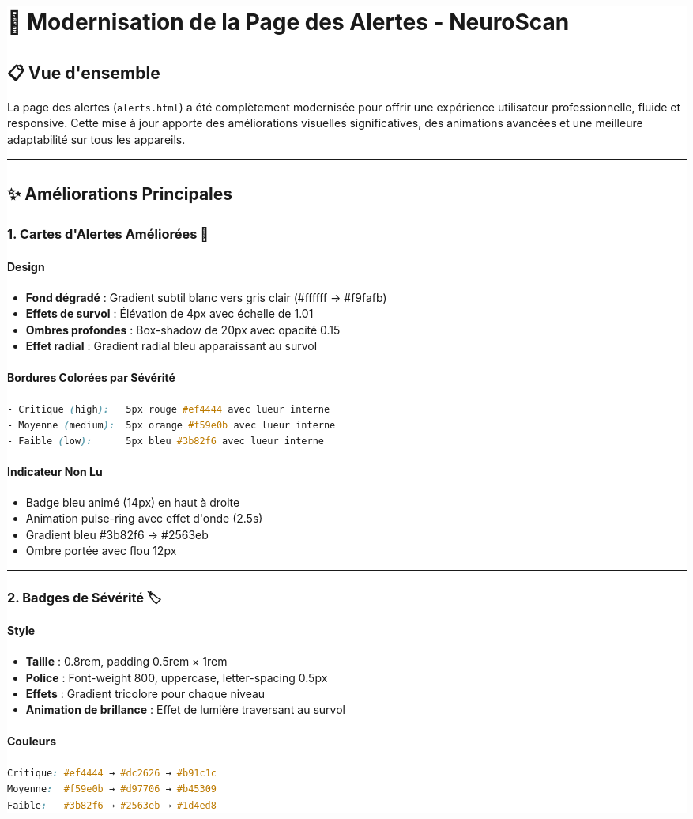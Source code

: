 # 🎨 Modernisation de la Page des Alertes - NeuroScan

## 📋 Vue d'ensemble

La page des alertes (`alerts.html`) a été complètement modernisée pour offrir une expérience utilisateur professionnelle, fluide et responsive. Cette mise à jour apporte des améliorations visuelles significatives, des animations avancées et une meilleure adaptabilité sur tous les appareils.

---

## ✨ Améliorations Principales

### 1. **Cartes d'Alertes Améliorées** 🎯

#### Design
- **Fond dégradé** : Gradient subtil blanc vers gris clair (#ffffff → #f9fafb)
- **Effets de survol** : Élévation de 4px avec échelle de 1.01
- **Ombres profondes** : Box-shadow de 20px avec opacité 0.15
- **Effet radial** : Gradient radial bleu apparaissant au survol

#### Bordures Colorées par Sévérité
```css
- Critique (high):   5px rouge #ef4444 avec lueur interne
- Moyenne (medium):  5px orange #f59e0b avec lueur interne  
- Faible (low):      5px bleu #3b82f6 avec lueur interne
```

#### Indicateur Non Lu
- Badge bleu animé (14px) en haut à droite
- Animation pulse-ring avec effet d'onde (2.5s)
- Gradient bleu #3b82f6 → #2563eb
- Ombre portée avec flou 12px

---

### 2. **Badges de Sévérité** 🏷️

#### Style
- **Taille** : 0.8rem, padding 0.5rem × 1rem
- **Police** : Font-weight 800, uppercase, letter-spacing 0.5px
- **Effets** : Gradient tricolore pour chaque niveau
- **Animation de brillance** : Effet de lumière traversant au survol

#### Couleurs
```css
Critique: #ef4444 → #dc2626 → #b91c1c
Moyenne:  #f59e0b → #d97706 → #b45309
Faible:   #3b82f6 → #2563eb → #1d4ed8
```
